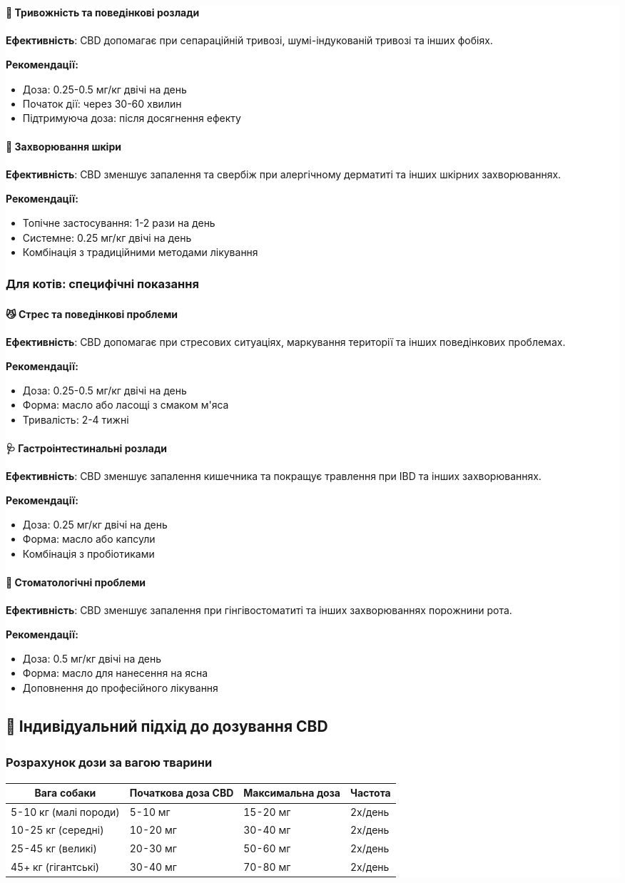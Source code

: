 #### 🧠 Тривожність та поведінкові розлади
**Ефективність**: CBD допомагає при сепараційній тривозі, шумі-індукованій тривозі та інших фобіях.

**Рекомендації:**
- Доза: 0.25-0.5 мг/кг двічі на день
- Початок дії: через 30-60 хвилин
- Підтримуюча доза: після досягнення ефекту

#### 🦴 Захворювання шкіри
**Ефективність**: CBD зменшує запалення та свербіж при алергічному дерматиті та інших шкірних захворюваннях.

**Рекомендації:**
- Топічне застосування: 1-2 рази на день
- Системне: 0.25 мг/кг двічі на день
- Комбінація з традиційними методами лікування

### Для котів: специфічні показання

#### 😼 Стрес та поведінкові проблеми
**Ефективність**: CBD допомагає при стресових ситуаціях, маркування території та інших поведінкових проблемах.

**Рекомендації:**
- Доза: 0.25-0.5 мг/кг двічі на день
- Форма: масло або ласощі з смаком м'яса
- Тривалість: 2-4 тижні

#### 🩺 Гастроінтестинальні розлади
**Ефективність**: CBD зменшує запалення кишечника та покращує травлення при IBD та інших захворюваннях.

**Рекомендації:**
- Доза: 0.25 мг/кг двічі на день
- Форма: масло або капсули
- Комбінація з пробіотиками

#### 🦷 Стоматологічні проблеми
**Ефективність**: CBD зменшує запалення при гінгівостоматиті та інших захворюваннях порожнини рота.

**Рекомендації:**
- Доза: 0.5 мг/кг двічі на день
- Форма: масло для нанесення на ясна
- Доповнення до професійного лікування

## 📏 Індивідуальний підхід до дозування CBD

### Розрахунок дози за вагою тварини

| Вага собаки | Початкова доза CBD | Максимальна доза | Частота |
|--------------|-------------------|------------------|---------|
| 5-10 кг (малі породи) | 5-10 мг | 15-20 мг | 2x/день |
| 10-25 кг (середні) | 10-20 мг | 30-40 мг | 2x/день |
| 25-45 кг (великі) | 20-30 мг | 50-60 мг | 2x/день |
| 45+ кг (гігантські) | 30-40 мг | 70-80 мг | 2x/день |
